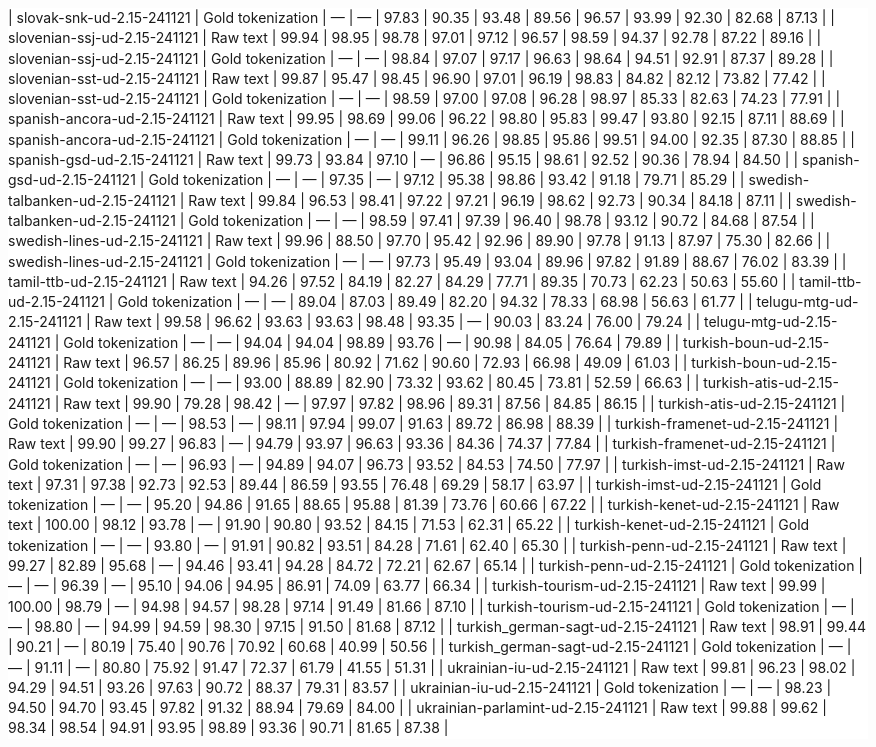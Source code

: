 | slovak-snk-ud-2.15-241121                     | Gold tokenization | —      | —      | 97.83 | 90.35  | 93.48  | 89.56   | 96.57  | 93.99 | 92.30 | 82.68 | 87.13 |
| slovenian-ssj-ud-2.15-241121                  | Raw text          | 99.94  | 98.95  | 98.78 | 97.01  | 97.12  | 96.57   | 98.59  | 94.37 | 92.78 | 87.22 | 89.16 |
| slovenian-ssj-ud-2.15-241121                  | Gold tokenization | —      | —      | 98.84 | 97.07  | 97.17  | 96.63   | 98.64  | 94.51 | 92.91 | 87.37 | 89.28 |
| slovenian-sst-ud-2.15-241121                  | Raw text          | 99.87  | 95.47  | 98.45 | 96.90  | 97.01  | 96.19   | 98.83  | 84.82 | 82.12 | 73.82 | 77.42 |
| slovenian-sst-ud-2.15-241121                  | Gold tokenization | —      | —      | 98.59 | 97.00  | 97.08  | 96.28   | 98.97  | 85.33 | 82.63 | 74.23 | 77.91 |
| spanish-ancora-ud-2.15-241121                 | Raw text          | 99.95  | 98.69  | 99.06 | 96.22  | 98.80  | 95.83   | 99.47  | 93.80 | 92.15 | 87.11 | 88.69 |
| spanish-ancora-ud-2.15-241121                 | Gold tokenization | —      | —      | 99.11 | 96.26  | 98.85  | 95.86   | 99.51  | 94.00 | 92.35 | 87.30 | 88.85 |
| spanish-gsd-ud-2.15-241121                    | Raw text          | 99.73  | 93.84  | 97.10 | —      | 96.86  | 95.15   | 98.61  | 92.52 | 90.36 | 78.94 | 84.50 |
| spanish-gsd-ud-2.15-241121                    | Gold tokenization | —      | —      | 97.35 | —      | 97.12  | 95.38   | 98.86  | 93.42 | 91.18 | 79.71 | 85.29 |
| swedish-talbanken-ud-2.15-241121              | Raw text          | 99.84  | 96.53  | 98.41 | 97.22  | 97.21  | 96.19   | 98.62  | 92.73 | 90.34 | 84.18 | 87.11 |
| swedish-talbanken-ud-2.15-241121              | Gold tokenization | —      | —      | 98.59 | 97.41  | 97.39  | 96.40   | 98.78  | 93.12 | 90.72 | 84.68 | 87.54 |
| swedish-lines-ud-2.15-241121                  | Raw text          | 99.96  | 88.50  | 97.70 | 95.42  | 92.96  | 89.90   | 97.78  | 91.13 | 87.97 | 75.30 | 82.66 |
| swedish-lines-ud-2.15-241121                  | Gold tokenization | —      | —      | 97.73 | 95.49  | 93.04  | 89.96   | 97.82  | 91.89 | 88.67 | 76.02 | 83.39 |
| tamil-ttb-ud-2.15-241121                      | Raw text          | 94.26  | 97.52  | 84.19 | 82.27  | 84.29  | 77.71   | 89.35  | 70.73 | 62.23 | 50.63 | 55.60 |
| tamil-ttb-ud-2.15-241121                      | Gold tokenization | —      | —      | 89.04 | 87.03  | 89.49  | 82.20   | 94.32  | 78.33 | 68.98 | 56.63 | 61.77 |
| telugu-mtg-ud-2.15-241121                     | Raw text          | 99.58  | 96.62  | 93.63 | 93.63  | 98.48  | 93.35   | —      | 90.03 | 83.24 | 76.00 | 79.24 |
| telugu-mtg-ud-2.15-241121                     | Gold tokenization | —      | —      | 94.04 | 94.04  | 98.89  | 93.76   | —      | 90.98 | 84.05 | 76.64 | 79.89 |
| turkish-boun-ud-2.15-241121                   | Raw text          | 96.57  | 86.25  | 89.96 | 85.96  | 80.92  | 71.62   | 90.60  | 72.93 | 66.98 | 49.09 | 61.03 |
| turkish-boun-ud-2.15-241121                   | Gold tokenization | —      | —      | 93.00 | 88.89  | 82.90  | 73.32   | 93.62  | 80.45 | 73.81 | 52.59 | 66.63 |
| turkish-atis-ud-2.15-241121                   | Raw text          | 99.90  | 79.28  | 98.42 | —      | 97.97  | 97.82   | 98.96  | 89.31 | 87.56 | 84.85 | 86.15 |
| turkish-atis-ud-2.15-241121                   | Gold tokenization | —      | —      | 98.53 | —      | 98.11  | 97.94   | 99.07  | 91.63 | 89.72 | 86.98 | 88.39 |
| turkish-framenet-ud-2.15-241121               | Raw text          | 99.90  | 99.27  | 96.83 | —      | 94.79  | 93.97   | 96.63  | 93.36 | 84.36 | 74.37 | 77.84 |
| turkish-framenet-ud-2.15-241121               | Gold tokenization | —      | —      | 96.93 | —      | 94.89  | 94.07   | 96.73  | 93.52 | 84.53 | 74.50 | 77.97 |
| turkish-imst-ud-2.15-241121                   | Raw text          | 97.31  | 97.38  | 92.73 | 92.53  | 89.44  | 86.59   | 93.55  | 76.48 | 69.29 | 58.17 | 63.97 |
| turkish-imst-ud-2.15-241121                   | Gold tokenization | —      | —      | 95.20 | 94.86  | 91.65  | 88.65   | 95.88  | 81.39 | 73.76 | 60.66 | 67.22 |
| turkish-kenet-ud-2.15-241121                  | Raw text          | 100.00 | 98.12  | 93.78 | —      | 91.90  | 90.80   | 93.52  | 84.15 | 71.53 | 62.31 | 65.22 |
| turkish-kenet-ud-2.15-241121                  | Gold tokenization | —      | —      | 93.80 | —      | 91.91  | 90.82   | 93.51  | 84.28 | 71.61 | 62.40 | 65.30 |
| turkish-penn-ud-2.15-241121                   | Raw text          | 99.27  | 82.89  | 95.68 | —      | 94.46  | 93.41   | 94.28  | 84.72 | 72.21 | 62.67 | 65.14 |
| turkish-penn-ud-2.15-241121                   | Gold tokenization | —      | —      | 96.39 | —      | 95.10  | 94.06   | 94.95  | 86.91 | 74.09 | 63.77 | 66.34 |
| turkish-tourism-ud-2.15-241121                | Raw text          | 99.99  | 100.00 | 98.79 | —      | 94.98  | 94.57   | 98.28  | 97.14 | 91.49 | 81.66 | 87.10 |
| turkish-tourism-ud-2.15-241121                | Gold tokenization | —      | —      | 98.80 | —      | 94.99  | 94.59   | 98.30  | 97.15 | 91.50 | 81.68 | 87.12 |
| turkish_german-sagt-ud-2.15-241121            | Raw text          | 98.91  | 99.44  | 90.21 | —      | 80.19  | 75.40   | 90.76  | 70.92 | 60.68 | 40.99 | 50.56 |
| turkish_german-sagt-ud-2.15-241121            | Gold tokenization | —      | —      | 91.11 | —      | 80.80  | 75.92   | 91.47  | 72.37 | 61.79 | 41.55 | 51.31 |
| ukrainian-iu-ud-2.15-241121                   | Raw text          | 99.81  | 96.23  | 98.02 | 94.29  | 94.51  | 93.26   | 97.63  | 90.72 | 88.37 | 79.31 | 83.57 |
| ukrainian-iu-ud-2.15-241121                   | Gold tokenization | —      | —      | 98.23 | 94.50  | 94.70  | 93.45   | 97.82  | 91.32 | 88.94 | 79.69 | 84.00 |
| ukrainian-parlamint-ud-2.15-241121            | Raw text          | 99.88  | 99.62  | 98.34 | 98.54  | 94.91  | 93.95   | 98.89  | 93.36 | 90.71 | 81.65 | 87.38 |